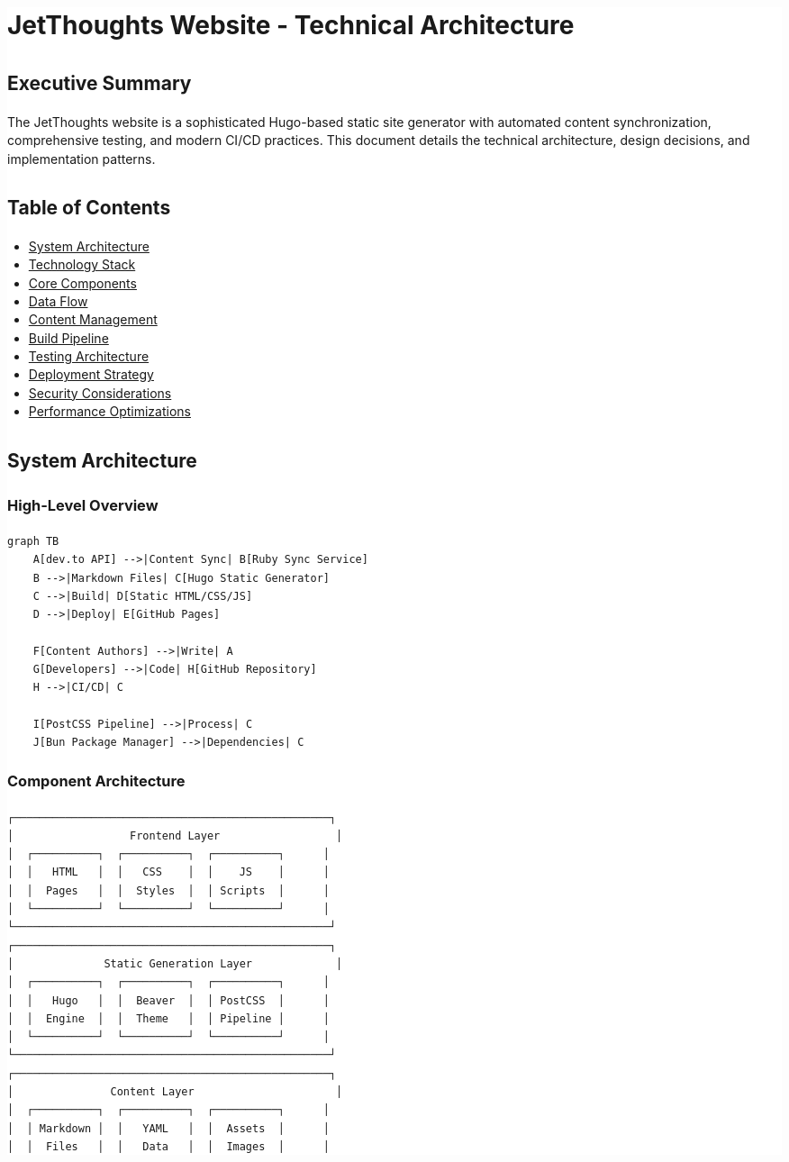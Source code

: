 # JetThoughts Website - Technical Architecture

## Executive Summary

The JetThoughts website is a sophisticated Hugo-based static site generator with automated content synchronization, comprehensive testing, and modern CI/CD practices. This document details the technical architecture, design decisions, and implementation patterns.

## Table of Contents

- [System Architecture](#system-architecture)
- [Technology Stack](#technology-stack)
- [Core Components](#core-components)
- [Data Flow](#data-flow)
- [Content Management](#content-management)
- [Build Pipeline](#build-pipeline)
- [Testing Architecture](#testing-architecture)
- [Deployment Strategy](#deployment-strategy)
- [Security Considerations](#security-considerations)
- [Performance Optimizations](#performance-optimizations)

## System Architecture

### High-Level Overview

```mermaid
graph TB
    A[dev.to API] -->|Content Sync| B[Ruby Sync Service]
    B -->|Markdown Files| C[Hugo Static Generator]
    C -->|Build| D[Static HTML/CSS/JS]
    D -->|Deploy| E[GitHub Pages]
    
    F[Content Authors] -->|Write| A
    G[Developers] -->|Code| H[GitHub Repository]
    H -->|CI/CD| C
    
    I[PostCSS Pipeline] -->|Process| C
    J[Bun Package Manager] -->|Dependencies| C
```

### Component Architecture

```
┌─────────────────────────────────────────────────┐
│                  Frontend Layer                  │
│  ┌──────────┐  ┌──────────┐  ┌──────────┐      │
│  │   HTML   │  │   CSS    │  │    JS    │      │
│  │  Pages   │  │  Styles  │  │ Scripts  │      │
│  └──────────┘  └──────────┘  └──────────┘      │
└─────────────────────────────────────────────────┘
┌─────────────────────────────────────────────────┐
│              Static Generation Layer             │
│  ┌──────────┐  ┌──────────┐  ┌──────────┐      │
│  │   Hugo   │  │  Beaver  │  │ PostCSS  │      │
│  │  Engine  │  │  Theme   │  │ Pipeline │      │
│  └──────────┘  └──────────┘  └──────────┘      │
└─────────────────────────────────────────────────┘
┌─────────────────────────────────────────────────┐
│               Content Layer                      │
│  ┌──────────┐  ┌──────────┐  ┌──────────┐      │
│  │ Markdown │  │   YAML   │  │  Assets  │      │
│  │  Files   │  │   Data   │  │  Images  │      │
```
